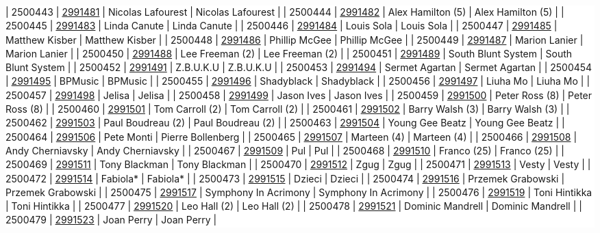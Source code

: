 | 2500443 | [2991481](https://www.discogs.com/artist/2991481) | Nicolas Lafourest | Nicolas Lafourest |
| 2500444 | [2991482](https://www.discogs.com/artist/2991482) | Alex Hamilton (5) | Alex Hamilton (5) |
| 2500445 | [2991483](https://www.discogs.com/artist/2991483) | Linda Canute | Linda Canute |
| 2500446 | [2991484](https://www.discogs.com/artist/2991484) | Louis Sola | Louis Sola |
| 2500447 | [2991485](https://www.discogs.com/artist/2991485) | Matthew Kisber | Matthew Kisber |
| 2500448 | [2991486](https://www.discogs.com/artist/2991486) | Phillip McGee | Phillip McGee |
| 2500449 | [2991487](https://www.discogs.com/artist/2991487) | Marion Lanier | Marion Lanier |
| 2500450 | [2991488](https://www.discogs.com/artist/2991488) | Lee Freeman (2) | Lee Freeman (2) |
| 2500451 | [2991489](https://www.discogs.com/artist/2991489) | South Blunt System | South Blunt System |
| 2500452 | [2991491](https://www.discogs.com/artist/2991491) | Z.B.U.K.U | Z.B.U.K.U |
| 2500453 | [2991494](https://www.discogs.com/artist/2991494) | Sermet Agartan | Sermet Agartan |
| 2500454 | [2991495](https://www.discogs.com/artist/2991495) | BPMusic | BPMusic |
| 2500455 | [2991496](https://www.discogs.com/artist/2991496) | Shadyblack | Shadyblack |
| 2500456 | [2991497](https://www.discogs.com/artist/2991497) | Liuha Mo | Liuha Mo |
| 2500457 | [2991498](https://www.discogs.com/artist/2991498) | Jelisa | Jelisa |
| 2500458 | [2991499](https://www.discogs.com/artist/2991499) | Jason Ives | Jason Ives |
| 2500459 | [2991500](https://www.discogs.com/artist/2991500) | Peter Ross (8) | Peter Ross (8) |
| 2500460 | [2991501](https://www.discogs.com/artist/2991501) | Tom Carroll (2) | Tom Carroll (2) |
| 2500461 | [2991502](https://www.discogs.com/artist/2991502) | Barry Walsh (3) | Barry Walsh (3) |
| 2500462 | [2991503](https://www.discogs.com/artist/2991503) | Paul Boudreau (2) | Paul Boudreau (2) |
| 2500463 | [2991504](https://www.discogs.com/artist/2991504) | Young Gee Beatz | Young Gee Beatz |
| 2500464 | [2991506](https://www.discogs.com/artist/2991506) | Pete Monti | Pierre Bollenberg |
| 2500465 | [2991507](https://www.discogs.com/artist/2991507) | Marteen (4) | Marteen (4) |
| 2500466 | [2991508](https://www.discogs.com/artist/2991508) | Andy Cherniavsky | Andy Cherniavsky |
| 2500467 | [2991509](https://www.discogs.com/artist/2991509) | Pul | Pul |
| 2500468 | [2991510](https://www.discogs.com/artist/2991510) | Franco (25) | Franco (25) |
| 2500469 | [2991511](https://www.discogs.com/artist/2991511) | Tony Blackman | Tony Blackman |
| 2500470 | [2991512](https://www.discogs.com/artist/2991512) | Zgug | Zgug |
| 2500471 | [2991513](https://www.discogs.com/artist/2991513) | Vesty | Vesty |
| 2500472 | [2991514](https://www.discogs.com/artist/2991514) | Fabiola* | Fabiola* |
| 2500473 | [2991515](https://www.discogs.com/artist/2991515) | Dzieci | Dzieci |
| 2500474 | [2991516](https://www.discogs.com/artist/2991516) | Przemek Grabowski | Przemek Grabowski |
| 2500475 | [2991517](https://www.discogs.com/artist/2991517) | Symphony In Acrimony | Symphony In Acrimony |
| 2500476 | [2991519](https://www.discogs.com/artist/2991519) | Toni Hintikka | Toni Hintikka |
| 2500477 | [2991520](https://www.discogs.com/artist/2991520) | Leo Hall (2) | Leo Hall (2) |
| 2500478 | [2991521](https://www.discogs.com/artist/2991521) | Dominic Mandrell | Dominic Mandrell |
| 2500479 | [2991523](https://www.discogs.com/artist/2991523) | Joan Perry | Joan Perry |